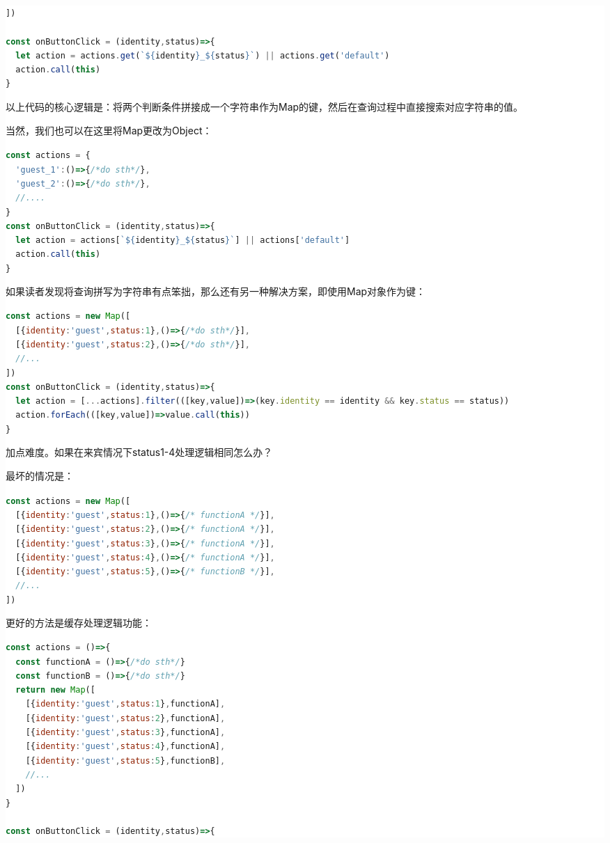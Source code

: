 ```javascript
])

const onButtonClick = (identity,status)=>{
  let action = actions.get(`${identity}_${status}`) || actions.get('default')
  action.call(this)
}
```

以上代码的核心逻辑是：将两个判断条件拼接成一个字符串作为Map的键，然后在查询过程中直接搜索对应字符串的值。

当然，我们也可以在这里将Map更改为Object：

```javascript
const actions = {
  'guest_1':()=>{/*do sth*/},
  'guest_2':()=>{/*do sth*/},
  //....
}
const onButtonClick = (identity,status)=>{
  let action = actions[`${identity}_${status}`] || actions['default']
  action.call(this)
}
```

如果读者发现将查询拼写为字符串有点笨拙，那么还有另一种解决方案，即使用Map对象作为键：
```javascript
const actions = new Map([
  [{identity:'guest',status:1},()=>{/*do sth*/}],
  [{identity:'guest',status:2},()=>{/*do sth*/}],
  //...
])
const onButtonClick = (identity,status)=>{
  let action = [...actions].filter(([key,value])=>(key.identity == identity && key.status == status))
  action.forEach(([key,value])=>value.call(this))
}
```

加点难度。如果在来宾情况下status1-4处理逻辑相同怎么办？

最坏的情况是：
```javascript
const actions = new Map([
  [{identity:'guest',status:1},()=>{/* functionA */}],
  [{identity:'guest',status:2},()=>{/* functionA */}],
  [{identity:'guest',status:3},()=>{/* functionA */}],
  [{identity:'guest',status:4},()=>{/* functionA */}],
  [{identity:'guest',status:5},()=>{/* functionB */}],
  //...
])
```
更好的方法是缓存处理逻辑功能：
```javascript
const actions = ()=>{
  const functionA = ()=>{/*do sth*/}
  const functionB = ()=>{/*do sth*/}
  return new Map([
    [{identity:'guest',status:1},functionA],
    [{identity:'guest',status:2},functionA],
    [{identity:'guest',status:3},functionA],
    [{identity:'guest',status:4},functionA],
    [{identity:'guest',status:5},functionB],
    //...
  ])
}

const onButtonClick = (identity,status)=>{
```